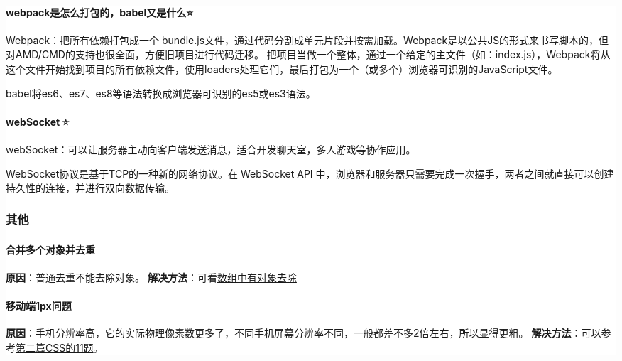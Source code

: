 #### webpack是怎么打包的，babel又是什么⭐

Webpack：把所有依赖打包成一个 bundle.js文件，通过代码分割成单元片段并按需加载。Webpack是以公共JS的形式来书写脚本的，但对AMD/CMD的支持也很全面，方便旧项目进行代码迁移。
把项目当做一个整体，通过一个给定的主文件（如：index.js），Webpack将从这个文件开始找到项目的所有依赖文件，使用loaders处理它们，最后打包为一个（或多个）浏览器可识别的JavaScript文件。

babel将es6、es7、es8等语法转换成浏览器可识别的es5或es3语法。

#### webSocket ⭐

webSocket：可以让服务器主动向客户端发送消息，适合开发聊天室，多人游戏等协作应用。

WebSocket协议是基于TCP的一种新的网络协议。在 WebSocket API 中，浏览器和服务器只需要完成一次握手，两者之间就直接可以创建持久性的连接，并进行双向数据传输。

### 其他

#### 合并多个对象并去重

**原因**：普通去重不能去除对象。
**解决方法**：可看[数组中有对象去除](https://blog.csdn.net/Jet_Lover/article/details/120826517)

#### 移动端1px问题

**原因**：手机分辨率高，它的实际物理像素数更多了，不同手机屏幕分辨率不同，一般都差不多2倍左右，所以显得更粗。
**解决方法**：可以参考[第二篇CSS的11题](#用css实现高度为05像素的线条)。
